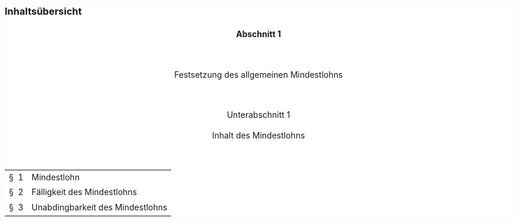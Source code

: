 </div>

</div>

</div>

</div>

<span id="BJNR134810014BJNE000101000.html"></span>

### Inhaltsübersicht  

<div>

<div class="jnhtml">

<div>

<div class="S1" style="text-align:center;">

<span style=";font-weight:bold">Abschnitt 1</span>

</div>

<div class="jurAbsatz">

 

</div>

<div class="S1" style="text-align:center;">

Festsetzung des allgemeinen Mindestlohns

</div>

<div class="jurAbsatz">

 

</div>

<div class="S0" style="text-align:center;">

Unterabschnitt 1

</div>

<div class="S0" style="text-align:center;">

Inhalt des Mindestlohns

</div>

<div class="jurAbsatz">

 

</div>

|      |                                  |
| :--- | :------------------------------- |
| §  1 | Mindestlohn                      |
| §  2 | Fälligkeit des Mindestlohns      |
| §  3 | Unabdingbarkeit des Mindestlohns |
